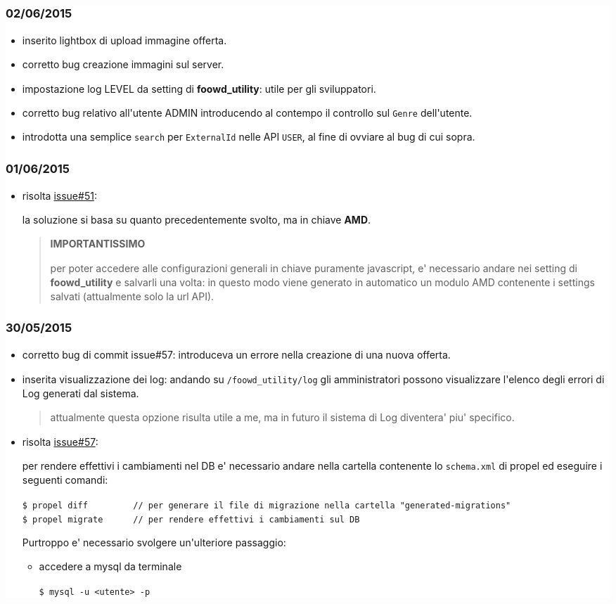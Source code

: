 

### 02/06/2015

- inserito lightbox di upload immagine offerta.

- corretto bug creazione immagini sul server.

- impostazione log LEVEL da setting di **foowd_utility**: utile per gli sviluppatori.

- corretto bug relativo all'utente ADMIN introducendo al contempo il controllo sul `Genre` dell'utente.

- introdotta una semplice `search` per `ExternalId` nelle API `USER`, al fine di ovviare al bug di cui sopra.



### 01/06/2015

- risolta [issue#51](https://github.com/coder-molok/foowd_alpha2/issues/51):

    la soluzione si basa su quanto precedentemente svolto, ma in chiave **AMD**.

    > **IMPORTANTISSIMO**
    > 
    > per poter accedere alle configurazioni generali in chiave puramente javascript, e' necessario andare nei setting di **foowd_utility** e salvarli una volta: in questo modo viene generato in automatico un modulo AMD contenente i settings salvati (attualmente solo la url API).



### 30/05/2015

- corretto bug di commit issue#57: introduceva un errore nella creazione di una nuova offerta.

- inserita visualizzazione dei log: andando su `/foowd_utility/log` gli amministratori possono visualizzare l'elenco degli errori di Log generati dal sistema.

    > attualmente questa opzione risulta utile a me, ma in futuro il sistema di Log diventera' piu' specifico.


- risolta [issue#57](https://github.com/coder-molok/foowd_alpha2/issues/57):

    per rendere effettivi i cambiamenti nel DB e' necessario andare nella cartella contenente lo `schema.xml` di propel ed eseguire i seguenti comandi:

    ````
    $ propel diff         // per generare il file di migrazione nella cartella "generated-migrations"
    $ propel migrate      // per rendere effettivi i cambiamenti sul DB
    ````

    Purtroppo e' necessario svolgere un'ulteriore passaggio:

    - accedere a mysql da terminale
 
        ````
        $ mysql -u <utente> -p
        ````

